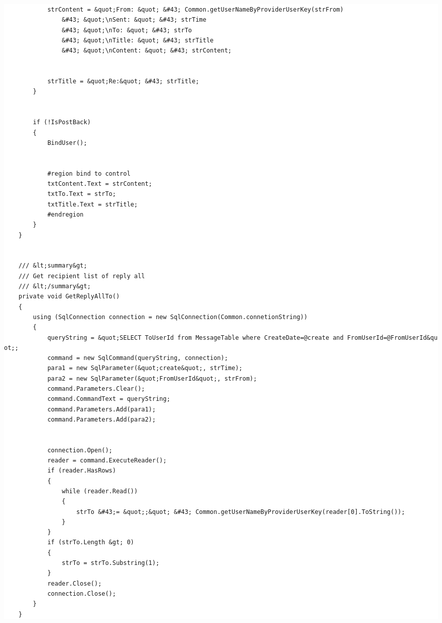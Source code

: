 
                strContent = &quot;From: &quot; &#43; Common.getUserNameByProviderUserKey(strFrom)
                    &#43; &quot;\nSent: &quot; &#43; strTime
                    &#43; &quot;\nTo: &quot; &#43; strTo
                    &#43; &quot;\nTitle: &quot; &#43; strTitle
                    &#43; &quot;\nContent: &quot; &#43; strContent;


                strTitle = &quot;Re:&quot; &#43; strTitle;
            }


            if (!IsPostBack)
            {
                BindUser();


                #region bind to control
                txtContent.Text = strContent;
                txtTo.Text = strTo;
                txtTitle.Text = strTitle;
                #endregion
            }
        }


        /// &lt;summary&gt;
        /// Get recipient list of reply all
        /// &lt;/summary&gt;
        private void GetReplyAllTo()
        {
            using (SqlConnection connection = new SqlConnection(Common.connetionString))
            {
                queryString = &quot;SELECT ToUserId from MessageTable where CreateDate=@create and FromUserId=@FromUserId&quot;;
                command = new SqlCommand(queryString, connection);
                para1 = new SqlParameter(&quot;create&quot;, strTime);
                para2 = new SqlParameter(&quot;FromUserId&quot;, strFrom);
                command.Parameters.Clear();
                command.CommandText = queryString;
                command.Parameters.Add(para1);
                command.Parameters.Add(para2);


                connection.Open();
                reader = command.ExecuteReader();
                if (reader.HasRows)
                {
                    while (reader.Read())
                    {
                        strTo &#43;= &quot;;&quot; &#43; Common.getUserNameByProviderUserKey(reader[0].ToString());
                    }
                }
                if (strTo.Length &gt; 0)
                {
                    strTo = strTo.Substring(1);
                }
                reader.Close();
                connection.Close();
            }
        }
